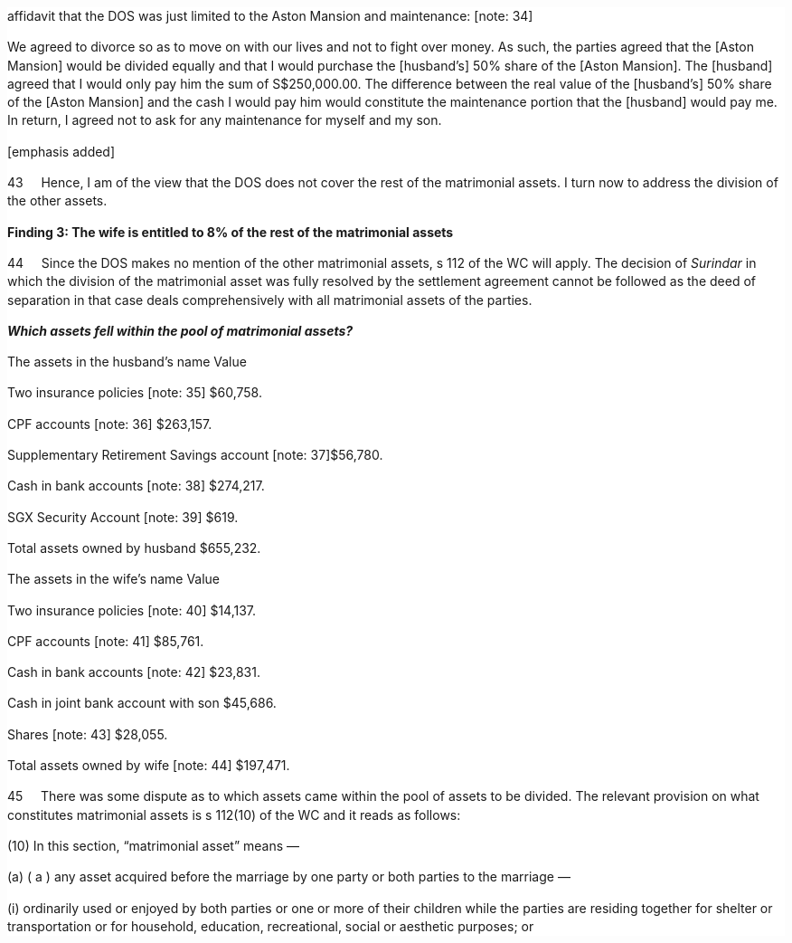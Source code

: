 affidavit that the DOS was just limited to the Aston Mansion and maintenance: [note: 34] 

 We agreed to divorce so as to move on with our lives and not to fight over money. As such, the parties agreed that the [Aston Mansion] would be divided equally and that I would purchase the [husband’s] 50% share of the [Aston Mansion]. The [husband] agreed that I would only pay him the sum of S$250,000.00. The difference between the real value of the [husband’s] 50% share of the [Aston Mansion] and the cash I would pay him would constitute the maintenance portion that the [husband] would pay me. In return, I agreed not to ask for any maintenance for myself and my son. 

 [emphasis added] 

43     Hence, I am of the view that the DOS does not cover the rest of the matrimonial assets. I turn now to address the division of the other assets. 

**Finding 3: The wife is entitled to 8% of the rest of the matrimonial assets** 

44     Since the DOS makes no mention of the other matrimonial assets, s 112 of the WC will apply. The decision of _Surindar_ in which the division of the matrimonial asset was fully resolved by the settlement agreement cannot be followed as the deed of separation in that case deals comprehensively with all matrimonial assets of the parties. 

**_Which assets fell within the pool of matrimonial assets?_** 


 The assets in the husband’s name Value 

 Two insurance policies [note: 35] $60,758. 

 CPF accounts [note: 36] $263,157. 

 Supplementary Retirement Savings account [note: 37]$56,780. 

 Cash in bank accounts [note: 38] $274,217. 

 SGX Security Account [note: 39] $619. 

 Total assets owned by husband $655,232. 

 The assets in the wife’s name Value 

 Two insurance policies [note: 40] $14,137. 

 CPF accounts [note: 41] $85,761. 

 Cash in bank accounts [note: 42] $23,831. 

 Cash in joint bank account with son $45,686. 

 Shares [note: 43] $28,055. 

 Total assets owned by wife [note: 44] $197,471. 

45     There was some dispute as to which assets came within the pool of assets to be divided. The relevant provision on what constitutes matrimonial assets is s 112(10) of the WC and it reads as follows: 

 (10) In this section, “matrimonial asset” means — 

 (a) ( a ) any asset acquired before the marriage by one party or both parties to the marriage — 

 (i) ordinarily used or enjoyed by both parties or one or more of their children while the parties are residing together for shelter or transportation or for household, education, recreational, social or aesthetic purposes; or 
